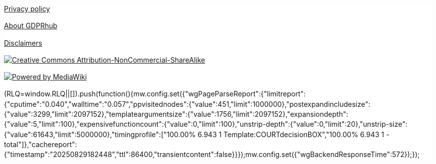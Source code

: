 [Privacy policy](/index.php?title=GDPRhub:Privacy_policy)

[About GDPRhub](/index.php?title=GDPRhub:About)

[Disclaimers](/index.php?title=GDPRhub:General_disclaimer)

[![Creative Commons Attribution-NonCommercial-ShareAlike](/resources/assets/licenses/cc-by-nc-sa.png)](https://creativecommons.org/licenses/by-nc-sa/4.0/)

[![Powered by MediaWiki](/resources/assets/poweredby_mediawiki_88x31.png)](https://www.mediawiki.org/)

(RLQ=window.RLQ||\[\]).push(function(){mw.config.set({"wgPageParseReport":{"limitreport":{"cputime":"0.040","walltime":"0.057","ppvisitednodes":{"value":451,"limit":1000000},"postexpandincludesize":{"value":3299,"limit":2097152},"templateargumentsize":{"value":1756,"limit":2097152},"expansiondepth":{"value":5,"limit":100},"expensivefunctioncount":{"value":0,"limit":100},"unstrip-depth":{"value":0,"limit":20},"unstrip-size":{"value":61643,"limit":5000000},"timingprofile":\["100.00% 6.943 1 Template:COURTdecisionBOX","100.00% 6.943 1 -total"\]},"cachereport":{"timestamp":"20250829182448","ttl":86400,"transientcontent":false}}});mw.config.set({"wgBackendResponseTime":572});});